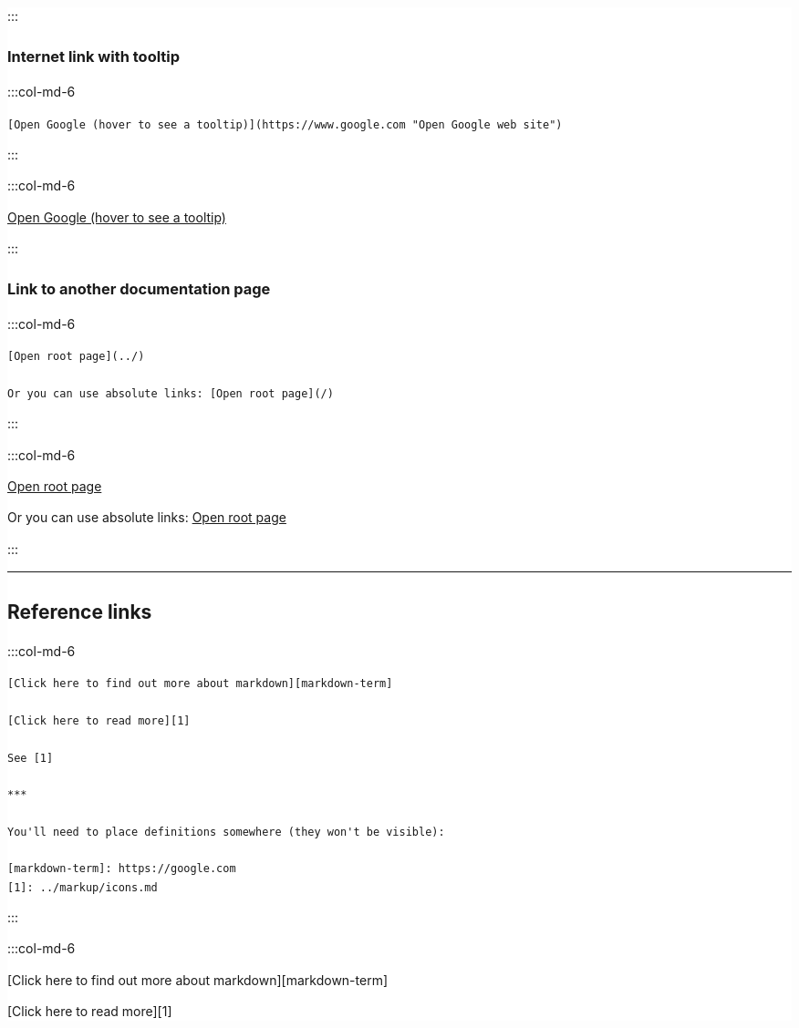 :::

### Internet link with tooltip

:::col-md-6

    [Open Google (hover to see a tooltip)](https://www.google.com "Open Google web site")

:::

:::col-md-6

[Open Google (hover to see a tooltip)](https://www.google.com "Open Google web site")

:::

### Link to another documentation page

:::col-md-6

    [Open root page](../)

    Or you can use absolute links: [Open root page](/)

:::

:::col-md-6

[Open root page](../)

Or you can use absolute links: [Open root page](/)

:::

***

## Reference links


:::col-md-6

    [Click here to find out more about markdown][markdown-term]

    [Click here to read more][1]

    See [1]

    ***

    You'll need to place definitions somewhere (they won't be visible):

    [markdown-term]: https://google.com
    [1]: ../markup/icons.md

:::

:::col-md-6

[Click here to find out more about markdown][markdown-term]

[Click here to read more][1]
